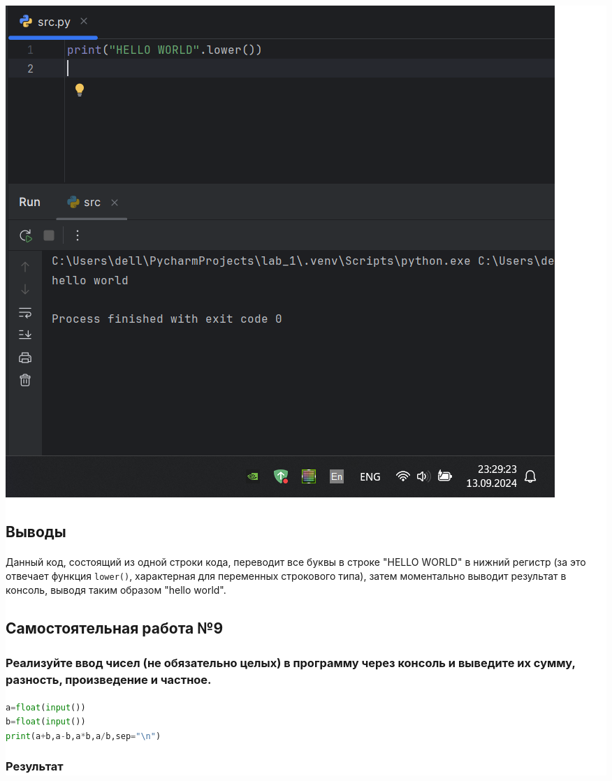 ![скрин](https://github.com/a-arkham-3005/program_engineering/blob/Тема_2/screens/sam8.png)

## Выводы

Данный код, состоящий из одной строки кода, переводит все буквы в строке "HELLO WORLD" в нижний регистр (за это отвечает функция `lower()`, характерная для переменных строкового типа), затем моментально выводит результат в консоль, выводя таким образом "hello world".

## Самостоятельная работа №9
### Реализуйте ввод чисел (не обязательно целых) в программу через консоль и выведите их сумму, разность, произведение и частное.

```python
a=float(input())
b=float(input())
print(a+b,a-b,a*b,a/b,sep="\n")
```
### Результат
